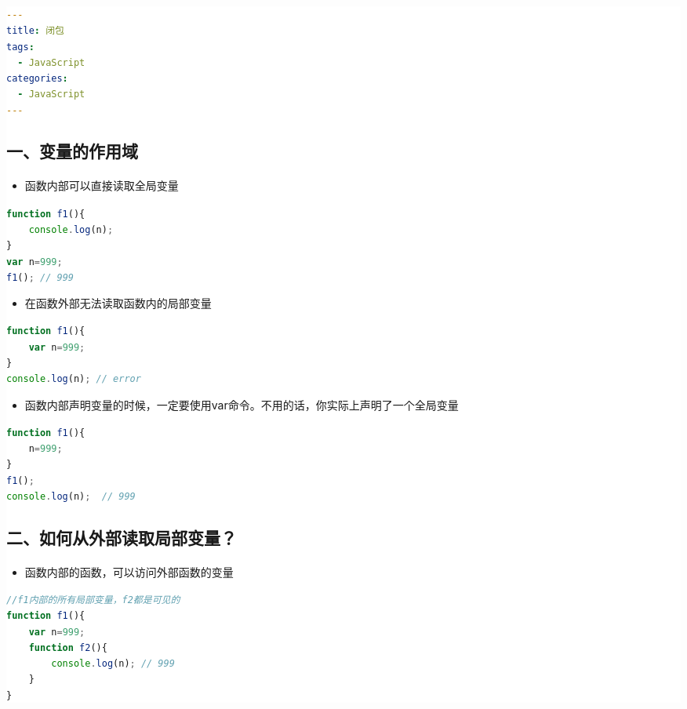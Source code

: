 ```yaml
---
title: 闭包
tags:
  - JavaScript
categories:
  - JavaScript
---
```






## **一、变量的作用域**

+ 函数内部可以直接读取全局变量

```js
function f1(){
    console.log(n);
}
var n=999;
f1(); // 999
```

+ 在函数外部无法读取函数内的局部变量

```js
function f1(){
    var n=999;
}
console.log(n); // error
```

+ 函数内部声明变量的时候，一定要使用var命令。不用的话，你实际上声明了一个全局变量

```js
function f1(){
    n=999;
}
f1();
console.log(n);  // 999
```

## **二、如何从外部读取局部变量？**

+ 函数内部的函数，可以访问外部函数的变量

```js
//f1内部的所有局部变量，f2都是可见的
function f1(){
    var n=999;
    function f2(){
        console.log(n); // 999
    }
}
```
